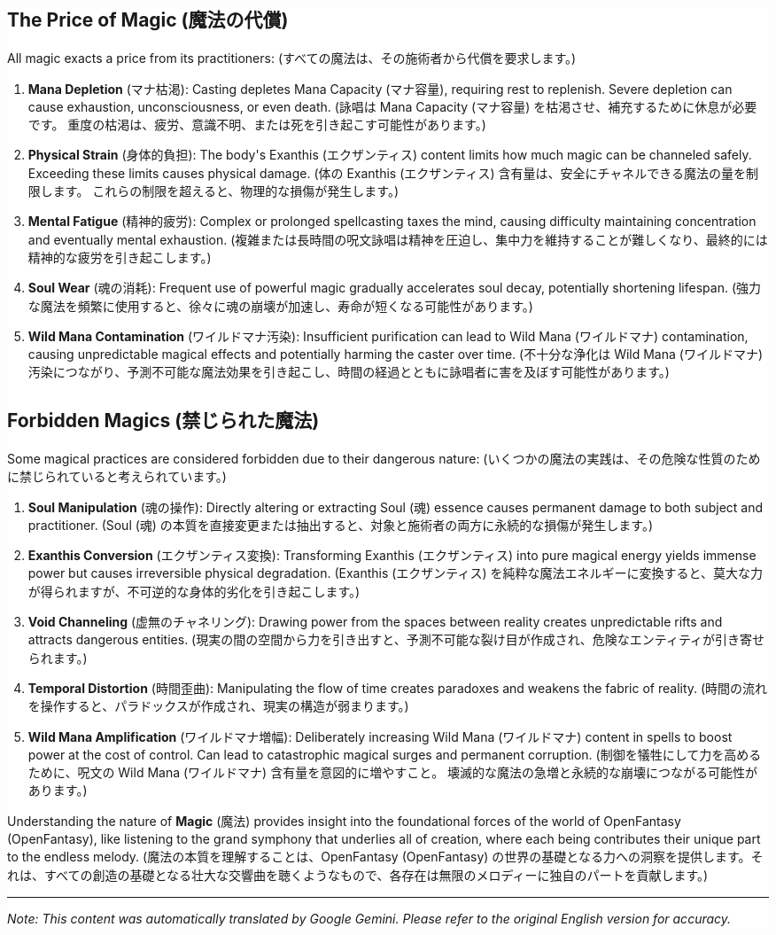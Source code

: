 ## The Price of Magic (魔法の代償)

All magic exacts a price from its practitioners: (すべての魔法は、その施術者から代償を要求します。)

1. **Mana Depletion** (マナ枯渇): Casting depletes Mana Capacity (マナ容量), requiring rest to replenish. Severe depletion can cause exhaustion, unconsciousness, or even death. (詠唱は Mana Capacity (マナ容量) を枯渇させ、補充するために休息が必要です。 重度の枯渇は、疲労、意識不明、または死を引き起こす可能性があります。)

2. **Physical Strain** (身体的負担): The body's Exanthis (エクザンティス) content limits how much magic can be channeled safely. Exceeding these limits causes physical damage. (体の Exanthis (エクザンティス) 含有量は、安全にチャネルできる魔法の量を制限します。 これらの制限を超えると、物理的な損傷が発生します。)

3. **Mental Fatigue** (精神的疲労): Complex or prolonged spellcasting taxes the mind, causing difficulty maintaining concentration and eventually mental exhaustion. (複雑または長時間の呪文詠唱は精神を圧迫し、集中力を維持することが難しくなり、最終的には精神的な疲労を引き起こします。)

4. **Soul Wear** (魂の消耗): Frequent use of powerful magic gradually accelerates soul decay, potentially shortening lifespan. (強力な魔法を頻繁に使用すると、徐々に魂の崩壊が加速し、寿命が短くなる可能性があります。)

5. **Wild Mana Contamination** (ワイルドマナ汚染): Insufficient purification can lead to Wild Mana (ワイルドマナ) contamination, causing unpredictable magical effects and potentially harming the caster over time. (不十分な浄化は Wild Mana (ワイルドマナ) 汚染につながり、予測不可能な魔法効果を引き起こし、時間の経過とともに詠唱者に害を及ぼす可能性があります。)

## Forbidden Magics (禁じられた魔法)

Some magical practices are considered forbidden due to their dangerous nature: (いくつかの魔法の実践は、その危険な性質のために禁じられていると考えられています。)

1. **Soul Manipulation** (魂の操作): Directly altering or extracting Soul (魂) essence causes permanent damage to both subject and practitioner. (Soul (魂) の本質を直接変更または抽出すると、対象と施術者の両方に永続的な損傷が発生します。)

2. **Exanthis Conversion** (エクザンティス変換): Transforming Exanthis (エクザンティス) into pure magical energy yields immense power but causes irreversible physical degradation. (Exanthis (エクザンティス) を純粋な魔法エネルギーに変換すると、莫大な力が得られますが、不可逆的な身体的劣化を引き起こします。)

3. **Void Channeling** (虚無のチャネリング): Drawing power from the spaces between reality creates unpredictable rifts and attracts dangerous entities. (現実の間の空間から力を引き出すと、予測不可能な裂け目が作成され、危険なエンティティが引き寄せられます。)

4. **Temporal Distortion** (時間歪曲): Manipulating the flow of time creates paradoxes and weakens the fabric of reality. (時間の流れを操作すると、パラドックスが作成され、現実の構造が弱まります。)

5. **Wild Mana Amplification** (ワイルドマナ増幅): Deliberately increasing Wild Mana (ワイルドマナ) content in spells to boost power at the cost of control. Can lead to catastrophic magical surges and permanent corruption. (制御を犠牲にして力を高めるために、呪文の Wild Mana (ワイルドマナ) 含有量を意図的に増やすこと。 壊滅的な魔法の急増と永続的な崩壊につながる可能性があります。)

Understanding the nature of **Magic** (魔法) provides insight into the foundational forces of the world of OpenFantasy (OpenFantasy), like listening to the grand symphony that underlies all of creation, where each being contributes their unique part to the endless melody. (魔法の本質を理解することは、OpenFantasy (OpenFantasy) の世界の基礎となる力への洞察を提供します。それは、すべての創造の基礎となる壮大な交響曲を聴くようなもので、各存在は無限のメロディーに独自のパートを貢献します。)


---
_Note: This content was automatically translated by Google Gemini. Please refer to the original English version for accuracy._